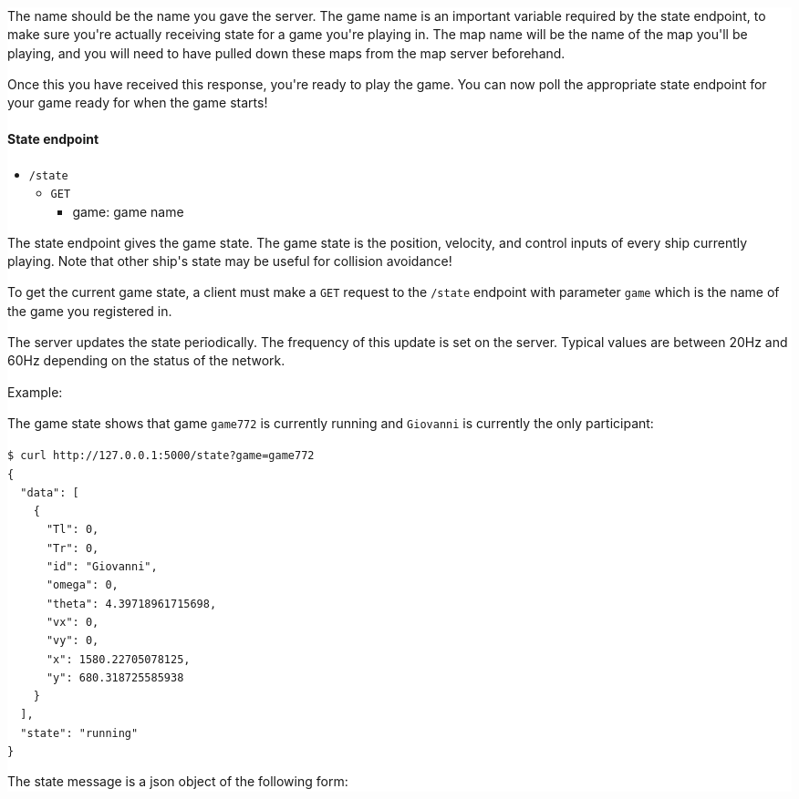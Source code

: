 The name should be the name you gave the server. The game name is an important
variable required by the state endpoint, to make sure you're actually receiving
state for a game you're playing in. The map name will be the name of the map 
you'll be playing, and you will need to have pulled down these maps from the 
map server beforehand.

Once this you have received this response, you're ready to play the game. You
can now poll the appropriate state endpoint for your game ready for when the
game starts!

#### State endpoint

+ `/state`
    - `GET`
        + game: game name

The state endpoint gives the game state. The game state is the position, 
velocity, and control inputs of every ship currently playing. Note that other 
ship's state may be useful for collision avoidance!

To get the current game state, a client must make a `GET` request
to the `/state` endpoint with parameter `game` which is the name of the game 
you registered in.

The server updates the state periodically. The frequency of this update is set
on the server. Typical values are between 20Hz and 60Hz depending on the status
of the network.


Example:

The game state shows that game `game772` is currently running and `Giovanni` is
currently the only participant:

```
$ curl http://127.0.0.1:5000/state?game=game772
{
  "data": [
    {
      "Tl": 0, 
      "Tr": 0, 
      "id": "Giovanni", 
      "omega": 0, 
      "theta": 4.39718961715698, 
      "vx": 0, 
      "vy": 0, 
      "x": 1580.22705078125, 
      "y": 680.318725585938
    }
  ], 
  "state": "running"
}
```

The state message is a json object of the following form:
